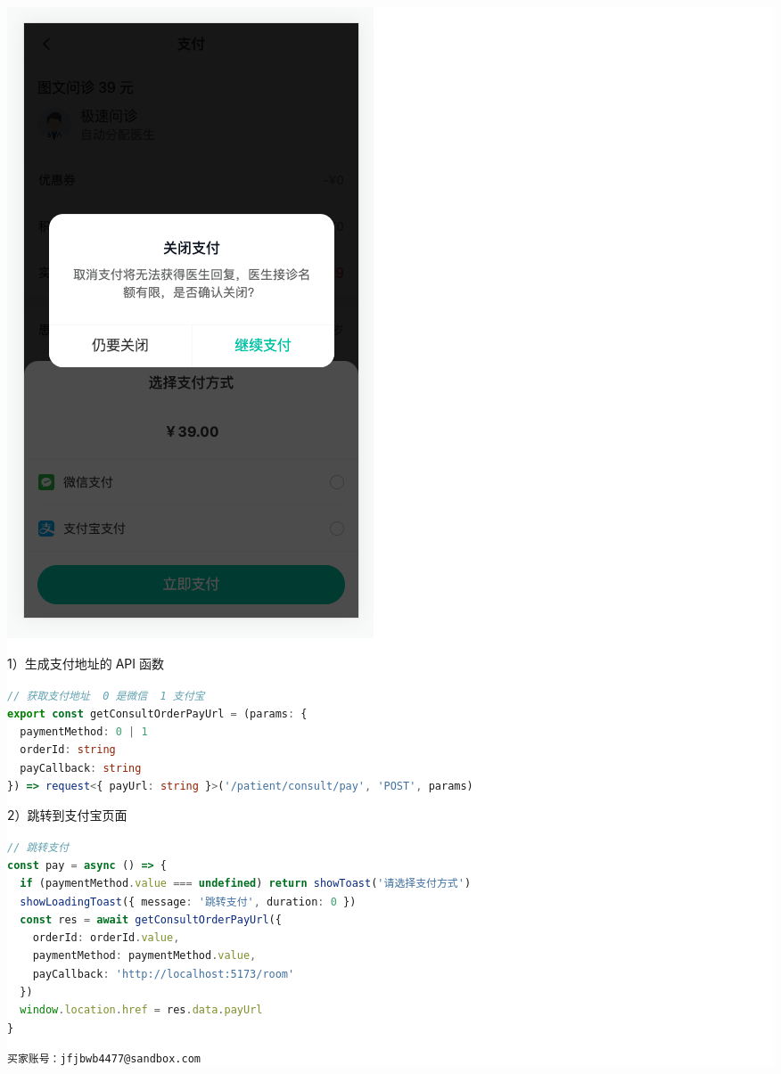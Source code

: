 ![image-20220824154549604](./images/image-20220824154549604.png)


1）生成支付地址的 API 函数

```ts
// 获取支付地址  0 是微信  1 支付宝
export const getConsultOrderPayUrl = (params: {
  paymentMethod: 0 | 1
  orderId: string
  payCallback: string
}) => request<{ payUrl: string }>('/patient/consult/pay', 'POST', params)
```

2）跳转到支付宝页面

```ts
// 跳转支付
const pay = async () => {
  if (paymentMethod.value === undefined) return showToast('请选择支付方式')
  showLoadingToast({ message: '跳转支付', duration: 0 })
  const res = await getConsultOrderPayUrl({
    orderId: orderId.value,
    paymentMethod: paymentMethod.value,
    payCallback: 'http://localhost:5173/room'
  })
  window.location.href = res.data.payUrl
}
```
```text
买家账号：jfjbwb4477@sandbox.com
```